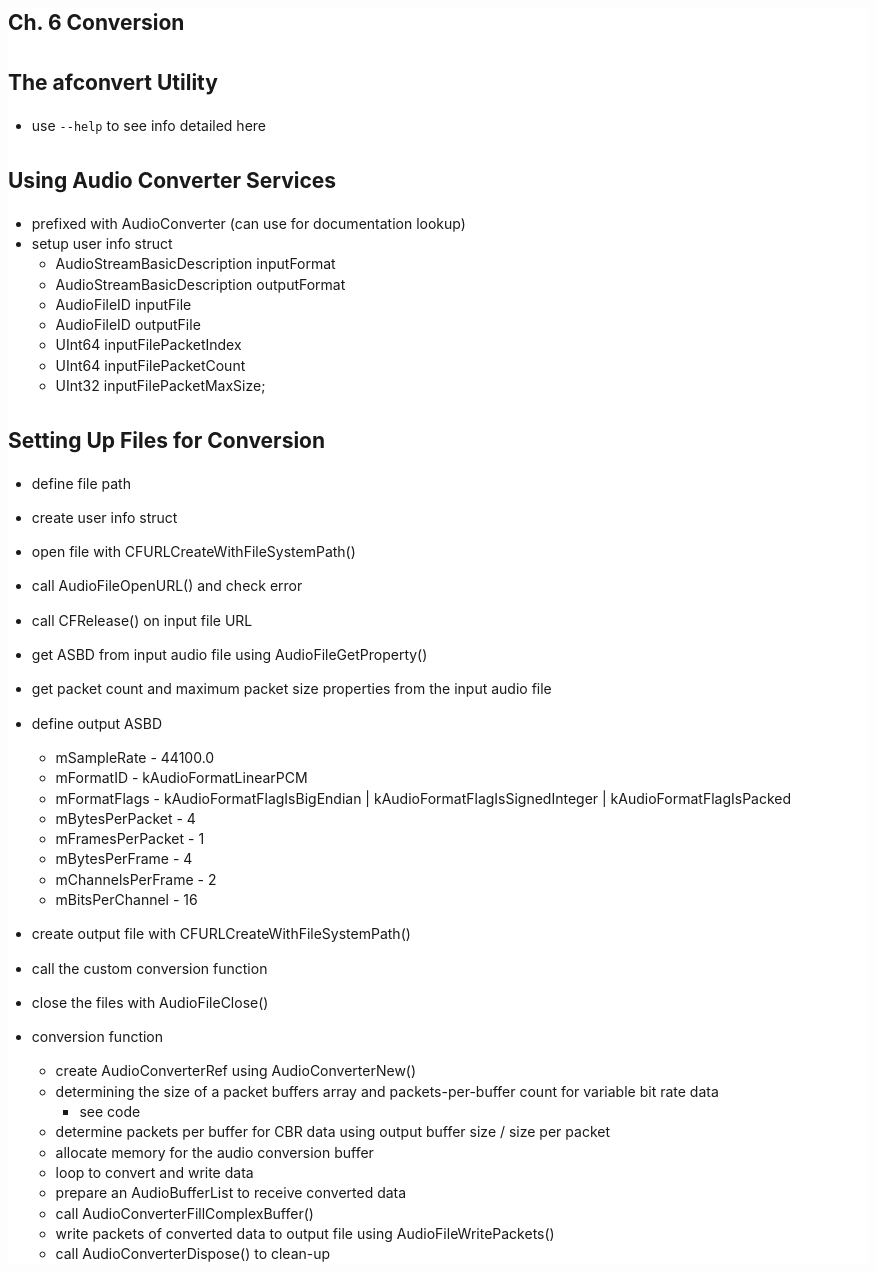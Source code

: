 ## Ch. 6 Conversion

## The afconvert Utility
- use `--help` to see info detailed here

## Using Audio Converter Services
- prefixed with AudioConverter (can use for documentation lookup)
- setup user info struct
    - AudioStreamBasicDescription inputFormat
    - AudioStreamBasicDescription outputFormat
    - AudioFileID inputFile
    - AudioFileID outputFile
    - UInt64 inputFilePacketIndex
    - UInt64 inputFilePacketCount
    - UInt32 inputFilePacketMaxSize;

## Setting Up Files for Conversion
- define file path
- create user info struct
- open file with CFURLCreateWithFileSystemPath()
- call AudioFileOpenURL() and check error
- call CFRelease() on input file URL
- get ASBD from input audio file using AudioFileGetProperty()
- get packet count and maximum packet size properties from the input audio file
- define output ASBD
    - mSampleRate - 44100.0
    - mFormatID - kAudioFormatLinearPCM
    - mFormatFlags - kAudioFormatFlagIsBigEndian | kAudioFormatFlagIsSignedInteger | kAudioFormatFlagIsPacked
    - mBytesPerPacket - 4
    - mFramesPerPacket - 1
    - mBytesPerFrame - 4
    - mChannelsPerFrame - 2
    - mBitsPerChannel - 16
- create output file with CFURLCreateWithFileSystemPath()
- call the custom conversion function
- close the files with AudioFileClose()

- conversion function
    - create AudioConverterRef using AudioConverterNew()
    - determining the size of a packet buffers array and packets-per-buffer
      count for variable bit rate data
        - see code
    - determine packets per buffer for CBR data using output buffer size / size per packet
    - allocate memory for the audio conversion buffer
    - loop to convert and write data
    - prepare an AudioBufferList to receive converted data
    - call AudioConverterFillComplexBuffer()
    - write packets of converted data to output file using AudioFileWritePackets()
    - call AudioConverterDispose() to clean-up

